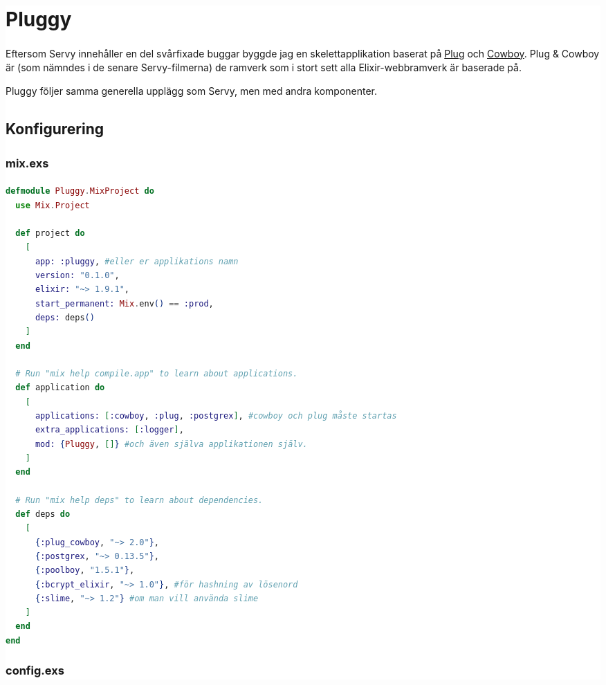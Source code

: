 # Pluggy

Eftersom Servy innehåller en del svårfixade buggar byggde jag en skelettapplikation baserat på [Plug](https://hex.pm/packages/plug) och [Cowboy](https://github.com/ninenines/cowboy). Plug & Cowboy är (som nämndes i de senare Servy-filmerna)  de ramverk som i stort sett alla Elixir-webbramverk är baserade på. 

Pluggy följer samma generella upplägg som Servy, men med andra komponenter.

## Konfigurering

### mix.exs

```elixir
defmodule Pluggy.MixProject do
  use Mix.Project

  def project do
    [
      app: :pluggy, #eller er applikations namn
      version: "0.1.0",
      elixir: "~> 1.9.1",
      start_permanent: Mix.env() == :prod,
      deps: deps()
    ]
  end

  # Run "mix help compile.app" to learn about applications.
  def application do
    [
      applications: [:cowboy, :plug, :postgrex], #cowboy och plug måste startas
      extra_applications: [:logger],
      mod: {Pluggy, []} #och även själva applikationen själv.
    ]
  end

  # Run "mix help deps" to learn about dependencies.
  def deps do
    [
      {:plug_cowboy, "~> 2.0"},
      {:postgrex, "~> 0.13.5"},
      {:poolboy, "1.5.1"},
      {:bcrypt_elixir, "~> 1.0"}, #för hashning av lösenord
      {:slime, "~> 1.2"} #om man vill använda slime
    ]
  end
end
```

### config.exs
